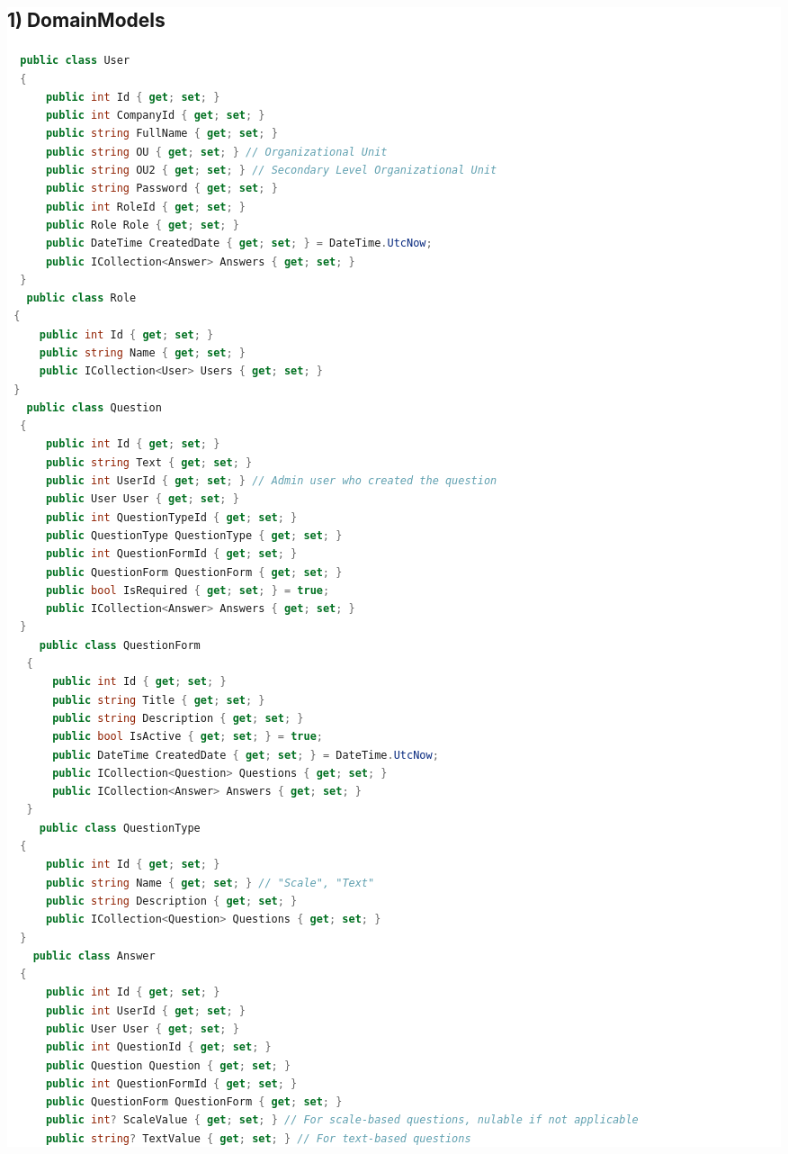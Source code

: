 
## 1) DomainModels

```csharp
  public class User
  {
      public int Id { get; set; }
      public int CompanyId { get; set; }
      public string FullName { get; set; }
      public string OU { get; set; } // Organizational Unit
      public string OU2 { get; set; } // Secondary Level Organizational Unit
      public string Password { get; set; }
      public int RoleId { get; set; }
      public Role Role { get; set; }
      public DateTime CreatedDate { get; set; } = DateTime.UtcNow;
      public ICollection<Answer> Answers { get; set; }
  }
   public class Role
 {
     public int Id { get; set; }
     public string Name { get; set; }
     public ICollection<User> Users { get; set; }
 }
   public class Question
  {
      public int Id { get; set; }
      public string Text { get; set; }
      public int UserId { get; set; } // Admin user who created the question
      public User User { get; set; }
      public int QuestionTypeId { get; set; }
      public QuestionType QuestionType { get; set; }
      public int QuestionFormId { get; set; }
      public QuestionForm QuestionForm { get; set; }
      public bool IsRequired { get; set; } = true;
      public ICollection<Answer> Answers { get; set; }
  }
     public class QuestionForm
   {
       public int Id { get; set; }
       public string Title { get; set; }
       public string Description { get; set; }
       public bool IsActive { get; set; } = true;
       public DateTime CreatedDate { get; set; } = DateTime.UtcNow;
       public ICollection<Question> Questions { get; set; }
       public ICollection<Answer> Answers { get; set; }
   }
     public class QuestionType
  {
      public int Id { get; set; }
      public string Name { get; set; } // "Scale", "Text"
      public string Description { get; set; }
      public ICollection<Question> Questions { get; set; }
  }
    public class Answer
  {
      public int Id { get; set; }
      public int UserId { get; set; }
      public User User { get; set; }
      public int QuestionId { get; set; }
      public Question Question { get; set; }
      public int QuestionFormId { get; set; }
      public QuestionForm QuestionForm { get; set; }
      public int? ScaleValue { get; set; } // For scale-based questions, nulable if not applicable
      public string? TextValue { get; set; } // For text-based questions
```